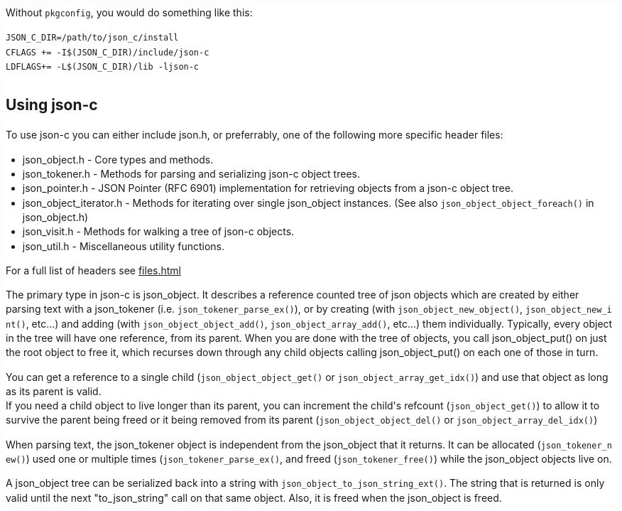 Without `pkgconfig`, you would do something like this:

```make
JSON_C_DIR=/path/to/json_c/install
CFLAGS += -I$(JSON_C_DIR)/include/json-c
LDFLAGS+= -L$(JSON_C_DIR)/lib -ljson-c
```


Using json-c <a name="using">
------------

To use json-c you can either include json.h, or preferrably, one of the
following more specific header files:

* json_object.h  - Core types and methods.
* json_tokener.h - Methods for parsing and serializing json-c object trees.
* json_pointer.h - JSON Pointer (RFC 6901) implementation for retrieving
                   objects from a json-c object tree.
* json_object_iterator.h - Methods for iterating over single json_object instances.  (See also `json_object_object_foreach()` in json_object.h)
* json_visit.h   - Methods for walking a tree of json-c objects.
* json_util.h    - Miscellaneous utility functions.

For a full list of headers see [files.html](http://json-c.github.io/json-c/json-c-current-release/doc/html/files.html)

The primary type in json-c is json_object.  It describes a reference counted
tree of json objects which are created by either parsing text with a
json_tokener (i.e. `json_tokener_parse_ex()`), or by creating
(with `json_object_new_object()`, `json_object_new_int()`, etc...) and adding
(with `json_object_object_add()`, `json_object_array_add()`, etc...) them 
individually.
Typically, every object in the tree will have one reference, from its parent.
When you are done with the tree of objects, you call json_object_put() on just
the root object to free it, which recurses down through any child objects
calling json_object_put() on each one of those in turn.

You can get a reference to a single child 
(`json_object_object_get()` or `json_object_array_get_idx()`)
and use that object as long as its parent is valid.  
If you need a child object to live longer than its parent, you can
increment the child's refcount (`json_object_get()`) to allow it to survive
the parent being freed or it being removed from its parent
(`json_object_object_del()` or `json_object_array_del_idx()`)

When parsing text, the json_tokener object is independent from the json_object
that it returns.  It can be allocated (`json_tokener_new()`)
used one or multiple times (`json_tokener_parse_ex()`, and
freed (`json_tokener_free()`) while the json_object objects live on.

A json_object tree can be serialized back into a string with 
`json_object_to_json_string_ext()`.  The string that is returned 
is only valid until the next "to_json_string" call on that same object.
Also, it is freed when the json_object is freed.

